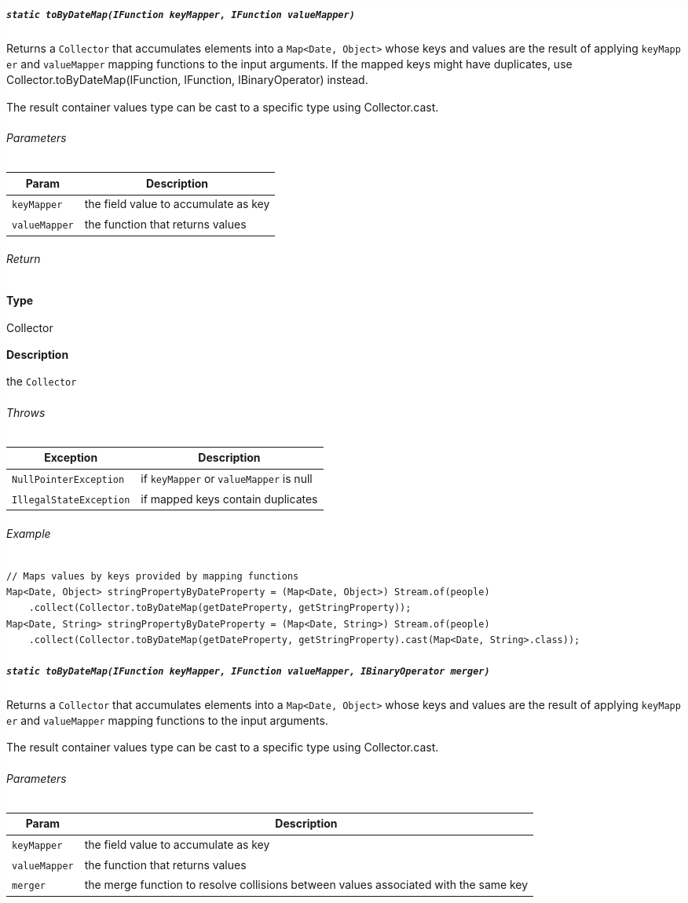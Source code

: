 ##### `static toByDateMap(IFunction keyMapper, IFunction valueMapper)`

Returns a `Collector` that accumulates elements into a `Map<Date, Object>` whose keys and values are the result of applying `keyMapper` and `valueMapper` mapping functions to the input arguments. If the mapped keys might have duplicates, use Collector.toByDateMap(IFunction, IFunction, IBinaryOperator) instead. <p>The result container values type can be cast to a specific type using Collector.cast.</p>

###### Parameters
|Param|Description|
|---|---|
|`keyMapper`|the field value to accumulate as key|
|`valueMapper`|the function that returns values|

###### Return

**Type**

Collector

**Description**

the `Collector`

###### Throws
|Exception|Description|
|---|---|
|`NullPointerException`|if `keyMapper` or `valueMapper` is null|
|`IllegalStateException`|if mapped keys contain duplicates|

###### Example
```apex
// Maps values by keys provided by mapping functions
Map<Date, Object> stringPropertyByDateProperty = (Map<Date, Object>) Stream.of(people)
    .collect(Collector.toByDateMap(getDateProperty, getStringProperty));
Map<Date, String> stringPropertyByDateProperty = (Map<Date, String>) Stream.of(people)
    .collect(Collector.toByDateMap(getDateProperty, getStringProperty).cast(Map<Date, String>.class));
```

##### `static toByDateMap(IFunction keyMapper, IFunction valueMapper, IBinaryOperator merger)`

Returns a `Collector` that accumulates elements into a `Map<Date, Object>` whose keys and values are the result of applying `keyMapper` and `valueMapper` mapping functions to the input arguments. <p>The result container values type can be cast to a specific type using Collector.cast.</p>

###### Parameters
|Param|Description|
|---|---|
|`keyMapper`|the field value to accumulate as key|
|`valueMapper`|the function that returns values|
|`merger`|the merge function to resolve collisions between values associated with the same key|

